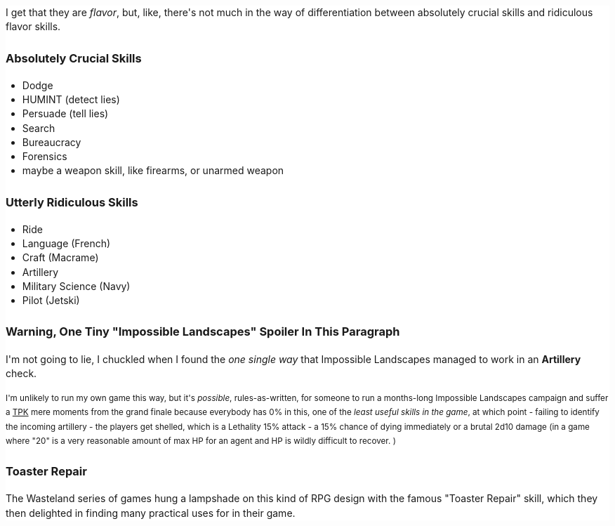 I get that they are _flavor_, but, like, there's not much in the way of differentiation between absolutely crucial skills and ridiculous flavor skills.

### Absolutely Crucial Skills
* Dodge
* HUMINT (detect lies)
* Persuade (tell lies)
* Search
* Bureaucracy
* Forensics
* maybe a weapon skill, like firearms, or unarmed weapon

### Utterly Ridiculous Skills
* Ride
* Language (French)
* Craft (Macrame)
* Artillery
* Military Science (Navy)
* Pilot (Jetski)

### Warning, One Tiny "Impossible Landscapes" Spoiler In This Paragraph

I'm not going to lie, I chuckled when I found the _one single way_ that Impossible Landscapes managed to work in an **Artillery** check.

<small>I'm unlikely to run my own game this way, but it's _possible_, rules-as-written, for someone to run a months-long Impossible Landscapes campaign and suffer a [TPK](https://tvtropes.org/pmwiki/pmwiki.php/Main/TotalPartyKill) mere moments from the grand finale because everybody has 0% in this, one of the _least useful skills in the game_, at which point - failing to identify the incoming artillery - the players get shelled, which is a Lethality 15% attack - a 15% chance of dying immediately or a brutal 2d10 damage (in a game where "20" is a very reasonable amount of max HP for an agent and HP is wildly difficult to recover. )</small>

### Toaster Repair

The Wasteland series of games hung a lampshade on this kind of RPG design with the famous "Toaster Repair" skill, which they then delighted in finding many practical uses for in their game.
